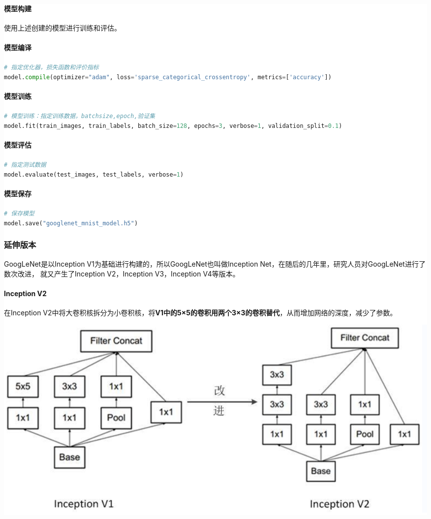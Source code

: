 #### 模型构建

使用上述创建的模型进行训练和评估。



#### 模型编译

```python
# 指定优化器，损失函数和评价指标
model.compile(optimizer="adam", loss='sparse_categorical_crossentropy', metrics=['accuracy'])
```

#### 模型训练

```python
# 模型训练：指定训练数据，batchsize,epoch,验证集
model.fit(train_images, train_labels, batch_size=128, epochs=3, verbose=1, validation_split=0.1)
```

#### 模型评估

```python
# 指定测试数据
model.evaluate(test_images, test_labels, verbose=1)
```

#### 模型保存

```python
# 保存模型
model.save("googlenet_mnist_model.h5")
```



### 延伸版本

GoogLeNet是以Inception V1为基础进行构建的，所以GoogLeNet也叫做Inception Net，在随后的几年里，研究人员对GoogLeNet进行了数次改进， 就又产生了Inception V2，Inception  V3，Inception  V4等版本。



#### Inception V2

在Inception V2中将大卷积核拆分为小卷积核，将**V1中的5×5的卷积用两个3×3的卷积替代**，从而增加网络的深度，减少了参数。

![image-20231228205458800](assets/image-20231228205458800.png)
